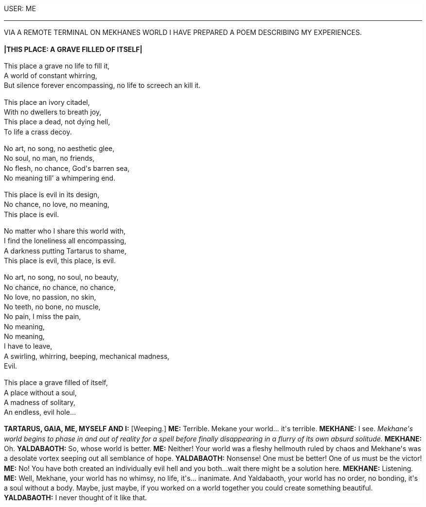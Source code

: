   
USER: ME
* * *
VIA A REMOTE TERMINAL ON MEKHANES WORLD I HAVE PREPARED A POEM DESCRIBING MY EXPERIENCES.
  
  

**|THIS PLACE: A GRAVE FILLED OF ITSELF|**
  
  
This place a grave no life to fill it,  
A world of constant whirring,  
But silence forever encompassing, no life to screech an kill it.  
  
  
This place an ivory citadel,  
With no dwellers to breath joy,  
This place a dead, not dying hell,  
To life a crass decoy.  
  
  
No art, no song, no aesthetic glee,  
No soul, no man, no friends,  
No flesh, no chance, God's barren sea,  
No meaning till' a whimpering end.  
  
  
This place is evil in its design,  
No chance, no love, no meaning,  
This place is evil.  
  
  
No matter who I share this world with,  
I find the loneliness all encompassing,  
A darkness putting Tartarus to shame,  
This place is evil, this place, is evil.  
  
  
No art, no song, no soul, no beauty,  
No chance, no chance, no chance,  
No love, no passion, no skin,  
No teeth, no bone, no muscle,  
No pain, I miss the pain,  
No meaning,  
No meaning,  
I have to leave,  
A swirling, whirring, beeping, mechanical madness,  
Evil.  
  
  
This place a grave filled of itself,  
A place without a soul,  
A madness of solitary,  
An endless, evil hole…  

**TARTARUS, GAIA, ME, MYSELF AND I:** [Weeping.]
**ME:** Terrible. Mekane your world… it's terrible.
**MEKHANE:** I see.
_Mekhane's world begins to phase in and out of reality for a spell before finally disappearing in a flurry of its own absurd solitude._
**MEKHANE:** Oh.
**YALDABAOTH:** So, whose world is better.
**ME:** Neither! Your world was a fleshy hellmouth ruled by chaos and Mekhane's was a desolate vortex seeping out all semblance of hope.
**YALDABAOTH:** Nonsense! One must be better! One of us must be the victor!
**ME:** No! You have both created an individually evil hell and you both…wait there might be a solution here.
**MEKHANE:** Listening.
**ME:** Well, Mekhane, your world has no whimsy, no life, it's… inanimate. And Yaldabaoth, your world has no order, no bonding, it's a soul without a body. Maybe, just maybe, if you worked on a world together you could create something beautiful.
**YALDABAOTH:** I never thought of it like that.